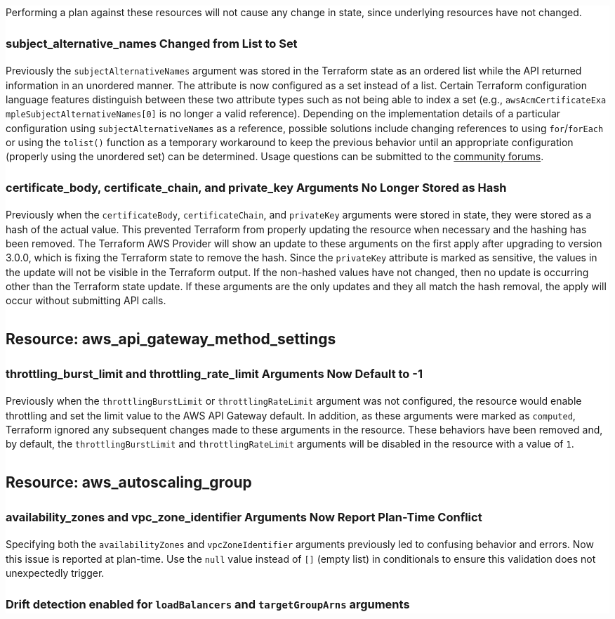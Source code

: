 Performing a plan against these resources will not cause any change in state, since underlying resources have not changed.

### subject\_alternative\_names Changed from List to Set

Previously the `subjectAlternativeNames` argument was stored in the Terraform state as an ordered list while the API returned information in an unordered manner. The attribute is now configured as a set instead of a list. Certain Terraform configuration language features distinguish between these two attribute types such as not being able to index a set (e.g., `awsAcmCertificateExampleSubjectAlternativeNames[0]` is no longer a valid reference). Depending on the implementation details of a particular configuration using `subjectAlternativeNames` as a reference, possible solutions include changing references to using `for`/`forEach` or using the `tolist()` function as a temporary workaround to keep the previous behavior until an appropriate configuration (properly using the unordered set) can be determined. Usage questions can be submitted to the [community forums](https://discuss.hashicorp.com/c/terraform-providers/tf-aws/33).

### certificate\_body, certificate\_chain, and private\_key Arguments No Longer Stored as Hash

Previously when the `certificateBody`, `certificateChain`, and `privateKey` arguments were stored in state, they were stored as a hash of the actual value. This prevented Terraform from properly updating the resource when necessary and the hashing has been removed. The Terraform AWS Provider will show an update to these arguments on the first apply after upgrading to version 3.0.0, which is fixing the Terraform state to remove the hash. Since the `privateKey` attribute is marked as sensitive, the values in the update will not be visible in the Terraform output. If the non-hashed values have not changed, then no update is occurring other than the Terraform state update. If these arguments are the only updates and they all match the hash removal, the apply will occur without submitting API calls.

## Resource: aws\_api\_gateway\_method\_settings

### throttling\_burst\_limit and throttling\_rate\_limit Arguments Now Default to -1

Previously when the `throttlingBurstLimit` or `throttlingRateLimit` argument was not configured, the resource would enable throttling and set the limit value to the AWS API Gateway default. In addition, as these arguments were marked as `computed`, Terraform ignored any subsequent changes made to these arguments in the resource. These behaviors have been removed and, by default, the `throttlingBurstLimit` and `throttlingRateLimit` arguments will be disabled in the resource with a value of `1`.

## Resource: aws\_autoscaling\_group

### availability\_zones and vpc\_zone\_identifier Arguments Now Report Plan-Time Conflict

Specifying both the `availabilityZones` and `vpcZoneIdentifier` arguments previously led to confusing behavior and errors. Now this issue is reported at plan-time. Use the `null` value instead of `[]` (empty list) in conditionals to ensure this validation does not unexpectedly trigger.

### Drift detection enabled for `loadBalancers` and `targetGroupArns` arguments

